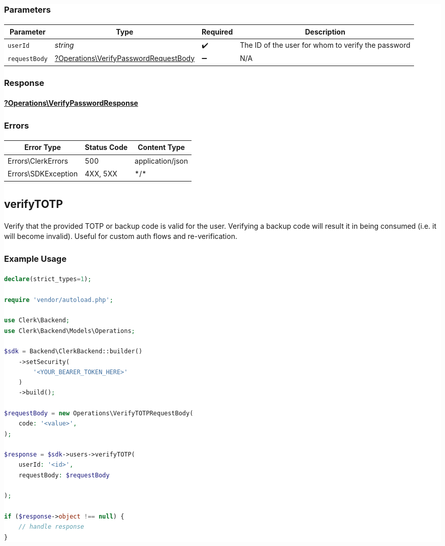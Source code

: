 ### Parameters

| Parameter                                                                                     | Type                                                                                          | Required                                                                                      | Description                                                                                   |
| --------------------------------------------------------------------------------------------- | --------------------------------------------------------------------------------------------- | --------------------------------------------------------------------------------------------- | --------------------------------------------------------------------------------------------- |
| `userId`                                                                                      | *string*                                                                                      | :heavy_check_mark:                                                                            | The ID of the user for whom to verify the password                                            |
| `requestBody`                                                                                 | [?Operations\VerifyPasswordRequestBody](../../Models/Operations/VerifyPasswordRequestBody.md) | :heavy_minus_sign:                                                                            | N/A                                                                                           |

### Response

**[?Operations\VerifyPasswordResponse](../../Models/Operations/VerifyPasswordResponse.md)**

### Errors

| Error Type          | Status Code         | Content Type        |
| ------------------- | ------------------- | ------------------- |
| Errors\ClerkErrors  | 500                 | application/json    |
| Errors\SDKException | 4XX, 5XX            | \*/\*               |

## verifyTOTP

Verify that the provided TOTP or backup code is valid for the user.
Verifying a backup code will result it in being consumed (i.e. it will
become invalid).
Useful for custom auth flows and re-verification.

### Example Usage

```php
declare(strict_types=1);

require 'vendor/autoload.php';

use Clerk\Backend;
use Clerk\Backend\Models\Operations;

$sdk = Backend\ClerkBackend::builder()
    ->setSecurity(
        '<YOUR_BEARER_TOKEN_HERE>'
    )
    ->build();

$requestBody = new Operations\VerifyTOTPRequestBody(
    code: '<value>',
);

$response = $sdk->users->verifyTOTP(
    userId: '<id>',
    requestBody: $requestBody

);

if ($response->object !== null) {
    // handle response
}
```
